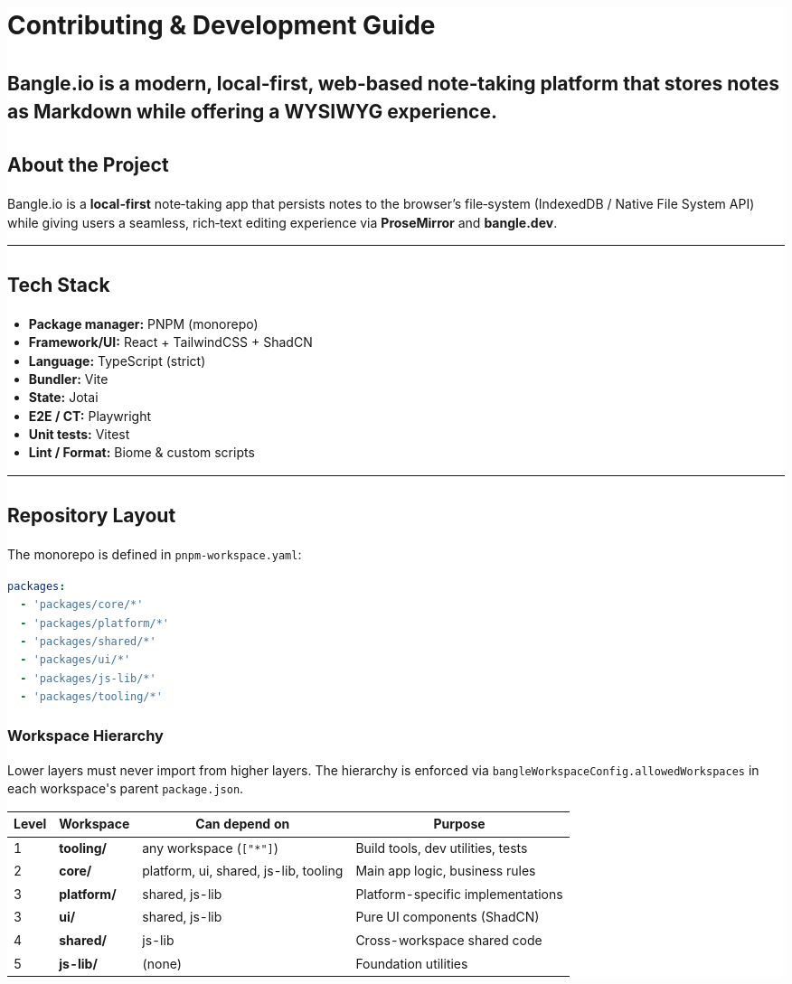 # Contributing & Development Guide

## **Bangle.io** is a modern, local‑first, web‑based note‑taking platform that stores notes as Markdown while offering a WYSIWYG experience.

## About the Project

Bangle.io is a **local‑first** note‑taking app that persists notes to the browser’s file‑system (IndexedDB / Native File System API) while giving users a seamless, rich‑text editing experience via **ProseMirror** and **bangle.dev**.

---

## Tech Stack

- **Package manager:** PNPM (monorepo)
- **Framework/UI:** React + TailwindCSS + ShadCN
- **Language:** TypeScript (strict)
- **Bundler:** Vite
- **State:** Jotai
- **E2E / CT:** Playwright
- **Unit tests:** Vitest
- **Lint / Format:** Biome & custom scripts

---

## Repository Layout

The monorepo is defined in `pnpm-workspace.yaml`:

```yaml
packages:
  - 'packages/core/*'
  - 'packages/platform/*'
  - 'packages/shared/*'
  - 'packages/ui/*'
  - 'packages/js-lib/*'
  - 'packages/tooling/*'
```

### Workspace Hierarchy

Lower layers must never import from higher layers. The hierarchy is enforced via `bangleWorkspaceConfig.allowedWorkspaces` in each workspace's parent `package.json`.

| Level | Workspace     | Can depend on                         | Purpose                           |
| ----- | ------------- | ------------------------------------- | --------------------------------- |
| 1     | **tooling/**  | any workspace (`["*"]`)               | Build tools, dev utilities, tests |
| 2     | **core/**     | platform, ui, shared, js-lib, tooling | Main app logic, business rules    |
| 3     | **platform/** | shared, js-lib                        | Platform-specific implementations |
| 3     | **ui/**       | shared, js-lib                        | Pure UI components (ShadCN)       |
| 4     | **shared/**   | js-lib                                | Cross-workspace shared code       |
| 5     | **js-lib/**   | (none)                                | Foundation utilities              |
